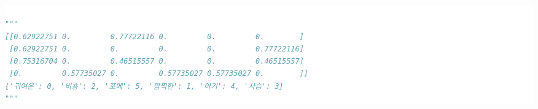   ```python
  
  """
  [[0.62922751 0.         0.77722116 0.         0.         0.        ]
   [0.62922751 0.         0.         0.         0.         0.77722116]
   [0.75316704 0.         0.46515557 0.         0.         0.46515557]
   [0.         0.57735027 0.         0.57735027 0.57735027 0.        ]]
  {'귀여운': 0, '비숑': 2, '포메': 5, '깜찍한': 1, '아기': 4, '사슴': 3}
  """
  ```

